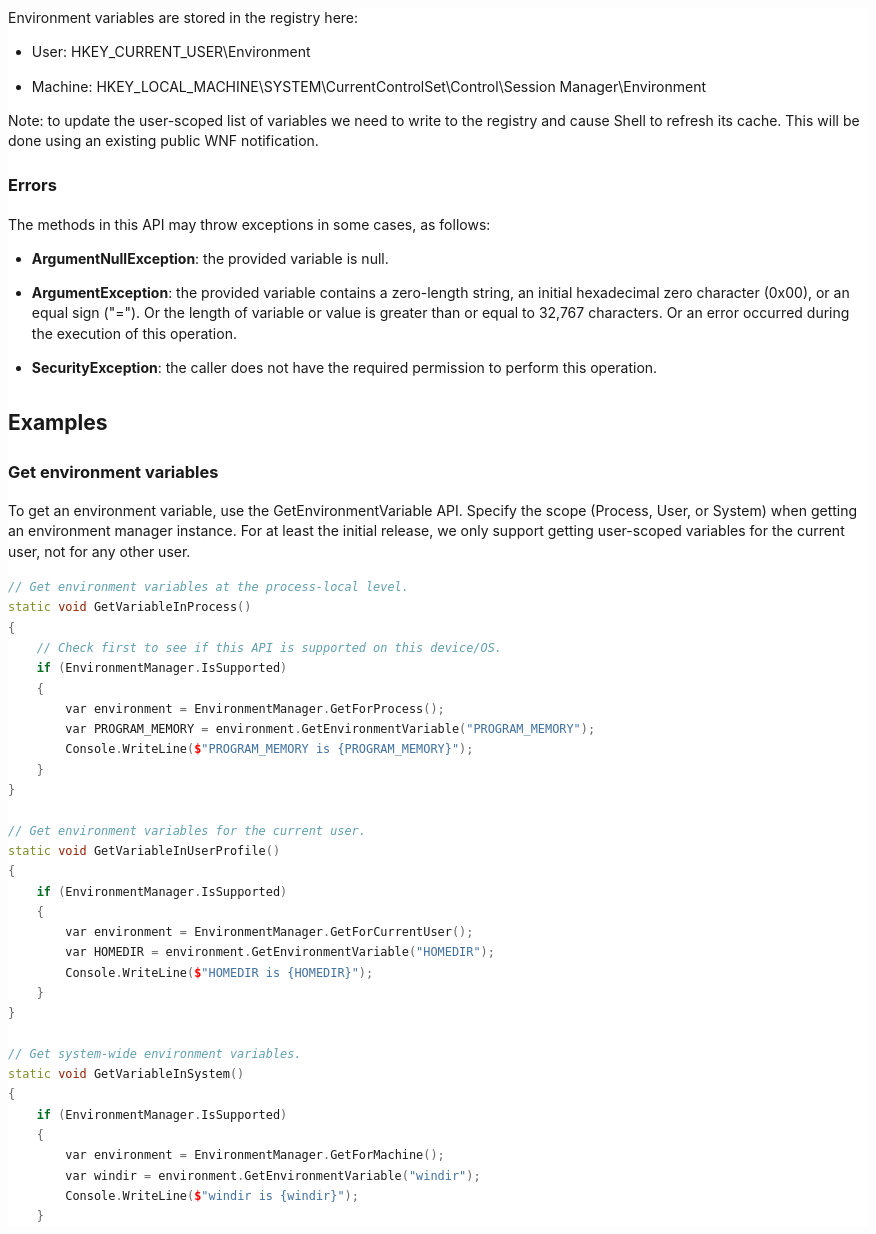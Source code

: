 Environment variables are stored in the registry here:

- User: HKEY_CURRENT_USER\Environment

- Machine: HKEY_LOCAL_MACHINE\SYSTEM\CurrentControlSet\Control\Session
  Manager\Environment

Note: to update the user-scoped list of variables we need to write to the
registry and cause Shell to refresh its cache. This will be done using an
existing public WNF notification.

### Errors

The methods in this API may throw exceptions in some cases, as follows:

- **ArgumentNullException**: the provided variable is null.

- **ArgumentException**: the provided variable contains a zero-length string, an
  initial hexadecimal zero character (0x00), or an equal sign ("="). Or the
  length of variable or value is greater than or equal to 32,767 characters. Or
  an error occurred during the execution of this operation.

- **SecurityException**: the caller does not have the required permission to
  perform this operation.

## Examples

### Get environment variables

To get an environment variable, use the GetEnvironmentVariable API. Specify the
scope (Process, User, or System) when getting an environment manager instance.
For at least the initial release, we only support getting user-scoped variables
for the current user, not for any other user.

```c++
// Get environment variables at the process-local level.
static void GetVariableInProcess()
{
    // Check first to see if this API is supported on this device/OS.
    if (EnvironmentManager.IsSupported)
    {
        var environment = EnvironmentManager.GetForProcess();
        var PROGRAM_MEMORY = environment.GetEnvironmentVariable("PROGRAM_MEMORY");
        Console.WriteLine($"PROGRAM_MEMORY is {PROGRAM_MEMORY}");
    }
}

// Get environment variables for the current user.
static void GetVariableInUserProfile()
{
    if (EnvironmentManager.IsSupported)
    {
        var environment = EnvironmentManager.GetForCurrentUser();
        var HOMEDIR = environment.GetEnvironmentVariable("HOMEDIR");
        Console.WriteLine($"HOMEDIR is {HOMEDIR}");
    }
}

// Get system-wide environment variables.
static void GetVariableInSystem()
{
    if (EnvironmentManager.IsSupported)
    {
        var environment = EnvironmentManager.GetForMachine();
        var windir = environment.GetEnvironmentVariable("windir");
        Console.WriteLine($"windir is {windir}");
    }
```